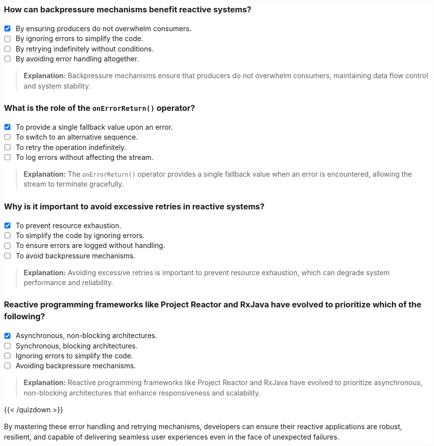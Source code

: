 ### How can backpressure mechanisms benefit reactive systems?

- [x] By ensuring producers do not overwhelm consumers.
- [ ] By ignoring errors to simplify the code.
- [ ] By retrying indefinitely without conditions.
- [ ] By avoiding error handling altogether.

> **Explanation:** Backpressure mechanisms ensure that producers do not overwhelm consumers, maintaining data flow control and system stability.

### What is the role of the `onErrorReturn()` operator?

- [x] To provide a single fallback value upon an error.
- [ ] To switch to an alternative sequence.
- [ ] To retry the operation indefinitely.
- [ ] To log errors without affecting the stream.

> **Explanation:** The `onErrorReturn()` operator provides a single fallback value when an error is encountered, allowing the stream to terminate gracefully.

### Why is it important to avoid excessive retries in reactive systems?

- [x] To prevent resource exhaustion.
- [ ] To simplify the code by ignoring errors.
- [ ] To ensure errors are logged without handling.
- [ ] To avoid backpressure mechanisms.

> **Explanation:** Avoiding excessive retries is important to prevent resource exhaustion, which can degrade system performance and reliability.

### Reactive programming frameworks like Project Reactor and RxJava have evolved to prioritize which of the following?

- [x] Asynchronous, non-blocking architectures.
- [ ] Synchronous, blocking architectures.
- [ ] Ignoring errors to simplify the code.
- [ ] Avoiding backpressure mechanisms.

> **Explanation:** Reactive programming frameworks like Project Reactor and RxJava have evolved to prioritize asynchronous, non-blocking architectures that enhance responsiveness and scalability.

{{< /quizdown >}}

By mastering these error handling and retrying mechanisms, developers can ensure their reactive applications are robust, resilient, and capable of delivering seamless user experiences even in the face of unexpected failures.
